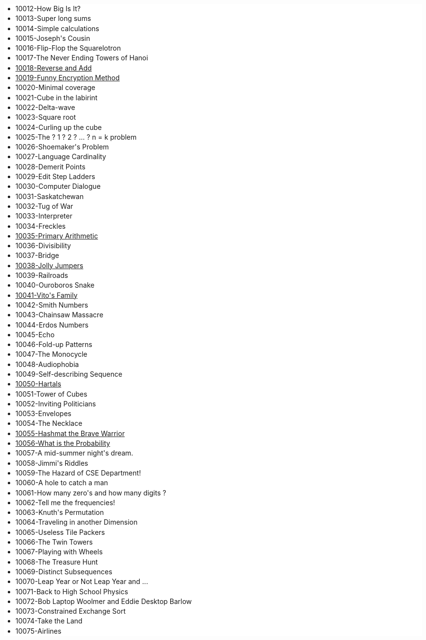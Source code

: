 * 10012-How Big Is It?
* 10013-Super long sums
* 10014-Simple calculations
* 10015-Joseph's Cousin
* 10016-Flip-Flop the Squarelotron
* 10017-The Never Ending Towers of Hanoi
* [10018-Reverse and Add](src/10000-10099/10018-Reverse%20and%20Add.cpp)
* [10019-Funny Encryption Method](src/10000-10099/10019-Funny%20Encryption%20Method.cpp)
* 10020-Minimal coverage
* 10021-Cube in the labirint
* 10022-Delta-wave
* 10023-Square root
* 10024-Curling up the cube
* 10025-The ? 1 ? 2 ? ... ? n = k problem
* 10026-Shoemaker's Problem
* 10027-Language Cardinality
* 10028-Demerit Points
* 10029-Edit Step Ladders
* 10030-Computer Dialogue
* 10031-Saskatchewan
* 10032-Tug of War
* 10033-Interpreter
* 10034-Freckles
* [10035-Primary Arithmetic](src/10000-10099/10035-Primary%20Arithmetic.cpp)
* 10036-Divisibility
* 10037-Bridge
* [10038-Jolly Jumpers](src/10000-10099/10038-Jolly%20Jumpers.cpp)
* 10039-Railroads
* 10040-Ouroboros Snake
* [10041-Vito's Family](src/10000-10099/10041-Vito's%20Family.cpp)
* 10042-Smith Numbers
* 10043-Chainsaw Massacre
* 10044-Erdos Numbers
* 10045-Echo
* 10046-Fold-up Patterns
* 10047-The Monocycle
* 10048-Audiophobia
* 10049-Self-describing Sequence
* [10050-Hartals](src/10000-10099/10050-Hartals.cpp)
* 10051-Tower of Cubes
* 10052-Inviting Politicians
* 10053-Envelopes
* 10054-The Necklace
* [10055-Hashmat the Brave Warrior](src/10000-10099/10055-Hashmat%20the%20Brave%20Warrior.cpp)
* [10056-What is the Probability](src/10000-10099/10056-What%20is%20the%20Probability.cpp)
* 10057-A mid-summer night's dream.
* 10058-Jimmi's Riddles
* 10059-The Hazard of CSE Department!
* 10060-A hole to catch a man
* 10061-How many zero's and how many digits ?
* 10062-Tell me the frequencies!
* 10063-Knuth's Permutation
* 10064-Traveling in another Dimension
* 10065-Useless Tile Packers
* 10066-The Twin Towers
* 10067-Playing with Wheels
* 10068-The Treasure Hunt
* 10069-Distinct Subsequences
* 10070-Leap Year or Not Leap Year and ...
* 10071-Back to High School Physics
* 10072-Bob Laptop Woolmer and Eddie Desktop Barlow
* 10073-Constrained Exchange Sort
* 10074-Take the Land
* 10075-Airlines